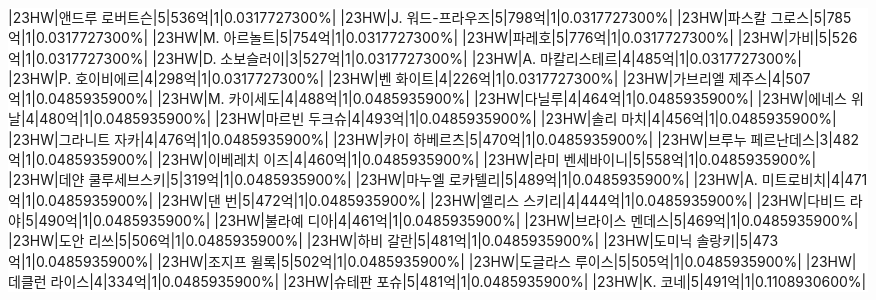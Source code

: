 |23HW|앤드루 로버트슨|5|536억|1|0.0317727300%|
|23HW|J. 워드-프라우즈|5|798억|1|0.0317727300%|
|23HW|파스칼 그로스|5|785억|1|0.0317727300%|
|23HW|M. 아르놀트|5|754억|1|0.0317727300%|
|23HW|파레호|5|776억|1|0.0317727300%|
|23HW|가비|5|526억|1|0.0317727300%|
|23HW|D. 소보슬러이|3|527억|1|0.0317727300%|
|23HW|A. 마칼리스테르|4|485억|1|0.0317727300%|
|23HW|P. 호이비에르|4|298억|1|0.0317727300%|
|23HW|벤 화이트|4|226억|1|0.0317727300%|
|23HW|가브리엘 제주스|4|507억|1|0.0485935900%|
|23HW|M. 카이세도|4|488억|1|0.0485935900%|
|23HW|다닐루|4|464억|1|0.0485935900%|
|23HW|에네스 위날|4|480억|1|0.0485935900%|
|23HW|마르빈 두크슈|4|493억|1|0.0485935900%|
|23HW|솔리 마치|4|456억|1|0.0485935900%|
|23HW|그라니트 자카|4|476억|1|0.0485935900%|
|23HW|카이 하베르츠|5|470억|1|0.0485935900%|
|23HW|브루누 페르난데스|3|482억|1|0.0485935900%|
|23HW|이베레치 이즈|4|460억|1|0.0485935900%|
|23HW|라미 벤세바이니|5|558억|1|0.0485935900%|
|23HW|데얀 쿨루세브스키|5|319억|1|0.0485935900%|
|23HW|마누엘 로카텔리|5|489억|1|0.0485935900%|
|23HW|A. 미트로비치|4|471억|1|0.0485935900%|
|23HW|댄 번|5|472억|1|0.0485935900%|
|23HW|엘리스 스키리|4|444억|1|0.0485935900%|
|23HW|다비드 라야|5|490억|1|0.0485935900%|
|23HW|불라예 디아|4|461억|1|0.0485935900%|
|23HW|브라이스 멘데스|5|469억|1|0.0485935900%|
|23HW|도안 리쓰|5|506억|1|0.0485935900%|
|23HW|하비 갈란|5|481억|1|0.0485935900%|
|23HW|도미닉 솔랑키|5|473억|1|0.0485935900%|
|23HW|조지프 윌록|5|502억|1|0.0485935900%|
|23HW|도글라스 루이스|5|505억|1|0.0485935900%|
|23HW|데클런 라이스|4|334억|1|0.0485935900%|
|23HW|슈테판 포슈|5|481억|1|0.0485935900%|
|23HW|K. 코네|5|491억|1|0.1108930600%|
